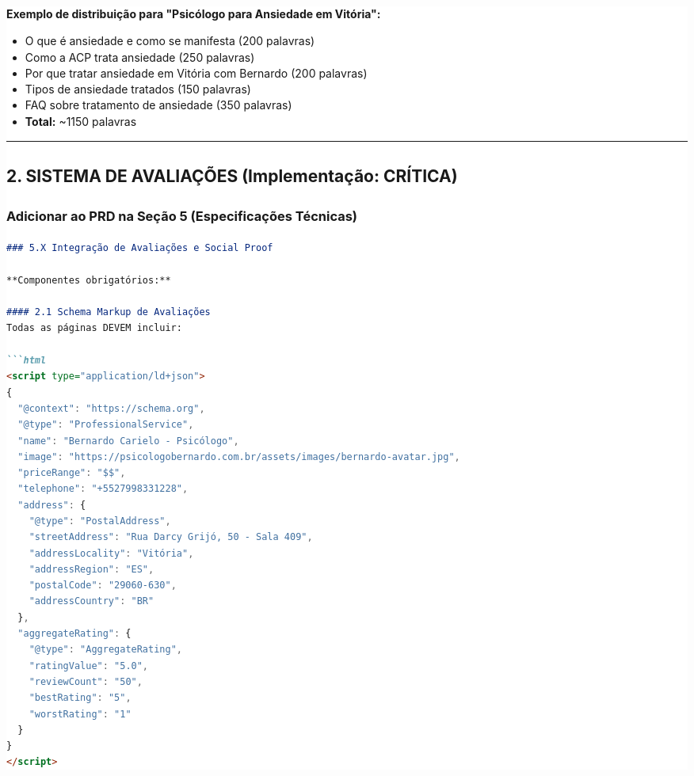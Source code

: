 ```markdown
```

**Exemplo de distribuição para "Psicólogo para Ansiedade em Vitória":**
- O que é ansiedade e como se manifesta (200 palavras)
- Como a ACP trata ansiedade (250 palavras)
- Por que tratar ansiedade em Vitória com Bernardo (200 palavras)
- Tipos de ansiedade tratados (150 palavras)
- FAQ sobre tratamento de ansiedade (350 palavras)
- **Total:** ~1150 palavras

---

## 2. SISTEMA DE AVALIAÇÕES (Implementação: CRÍTICA)

### Adicionar ao PRD na Seção 5 (Especificações Técnicas)

```markdown
### 5.X Integração de Avaliações e Social Proof

**Componentes obrigatórios:**

#### 2.1 Schema Markup de Avaliações
Todas as páginas DEVEM incluir:

```html
<script type="application/ld+json">
{
  "@context": "https://schema.org",
  "@type": "ProfessionalService",
  "name": "Bernardo Carielo - Psicólogo",
  "image": "https://psicologobernardo.com.br/assets/images/bernardo-avatar.jpg",
  "priceRange": "$$",
  "telephone": "+5527998331228",
  "address": {
    "@type": "PostalAddress",
    "streetAddress": "Rua Darcy Grijó, 50 - Sala 409",
    "addressLocality": "Vitória",
    "addressRegion": "ES",
    "postalCode": "29060-630",
    "addressCountry": "BR"
  },
  "aggregateRating": {
    "@type": "AggregateRating",
    "ratingValue": "5.0",
    "reviewCount": "50",
    "bestRating": "5",
    "worstRating": "1"
  }
}
</script>
```

